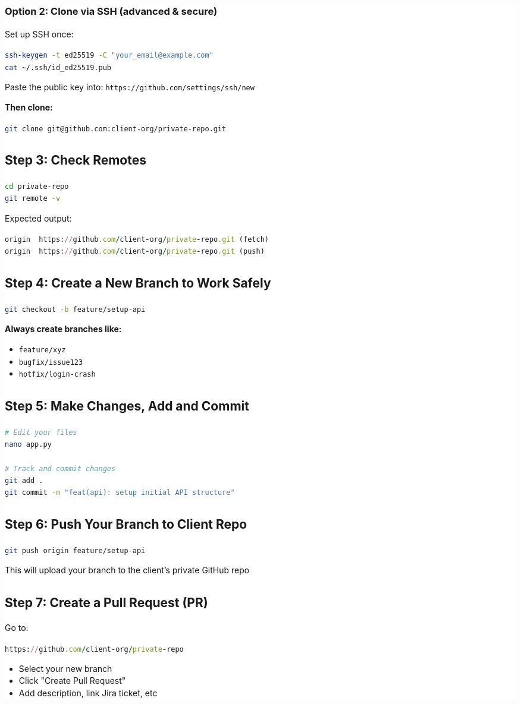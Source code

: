 ### Option 2: Clone via SSH (advanced & secure)
Set up SSH once:
```bash
ssh-keygen -t ed25519 -C "your_email@example.com"
cat ~/.ssh/id_ed25519.pub
```
Paste the public key into: `https://github.com/settings/ssh/new`

**Then clone:**
```bash
git clone git@github.com:client-org/private-repo.git
```

## Step 3: Check Remotes
```bash
cd private-repo
git remote -v
```
Expected output:
```ruby
origin  https://github.com/client-org/private-repo.git (fetch)
origin  https://github.com/client-org/private-repo.git (push)
```

## Step 4: Create a New Branch to Work Safely
```bash
git checkout -b feature/setup-api
```
**Always create branches like:**
- `feature/xyz`
- `bugfix/issue123`
- `hotfix/login-crash`

## Step 5: Make Changes, Add and Commit
```bash
# Edit your files
nano app.py

# Track and commit changes
git add .
git commit -m "feat(api): setup initial API structure"
```

##  Step 6: Push Your Branch to Client Repo
```bash
git push origin feature/setup-api
```
This will upload your branch to the client’s private GitHub repo


## Step 7: Create a Pull Request (PR)
Go to:
```ruby
https://github.com/client-org/private-repo
```
- Select your new branch
- Click "Create Pull Request"
- Add description, link Jira ticket, etc

